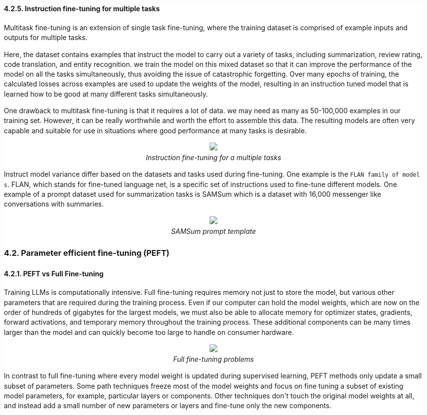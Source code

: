 #### **4.2.5. Instruction fine-tuning for multiple tasks**

Multitask fine-tuning is an extension of single task fine-tuning, where the training dataset is comprised of example inputs and outputs for multiple tasks.

Here, the dataset contains examples that instruct the model to carry out a variety of tasks, including summarization, review rating, code translation, and entity recognition. we train the model on this mixed dataset so that it can improve the performance of the model on all the tasks simultaneously, thus avoiding the issue of catastrophic forgetting. Over many epochs of training, the calculated losses across examples are used to update the weights of the model, resulting in an instruction tuned model that is learned how to be good at many different tasks simultaneously.

One drawback to multitask fine-tuning is that it requires a lot of data. we may need as many as 50-100,000 examples in our training set. However, it can be really worthwhile and worth the effort to assemble this data. The resulting models are often very capable and suitable for use in situations where good performance at many tasks is desirable.

<p align="center">
  <img src="https://live.staticflickr.com/65535/53216513706_98a01f27af_o.png" >
  <br>
  <i>Instruction fine-tuning for a multiple tasks</i>
</p>

Instruct model variance differ based on the datasets and tasks used during fine-tuning. One example is the `FLAN family of models`. FLAN, which stands for fine-tuned language net, is a specific set of instructions used to fine-tune different models. One example of a prompt dataset used for summarization tasks is SAMSum which is a dataset with 16,000 messenger like conversations with summaries.

<p align="center">
  <img src="https://live.staticflickr.com/65535/53216902639_e0b7d74f26_o.png" >
  <br>
  <i>SAMSum prompt template</i>
</p>

### **4.2. Parameter efficient fine-tuning (PEFT)**

#### **4.2.1. PEFT vs Full Fine-tuning**

Training LLMs is computationally intensive. Full fine-tuning requires memory not just to store the model, but various other parameters that are required during the training process. Even if our computer can hold the model weights, which are now on the order of hundreds of gigabytes for the largest models, we must also be able to allocate memory for optimizer states, gradients, forward activations, and temporary memory throughout the training process. These additional components can be many times larger than the model and can quickly become too large to handle on consumer hardware.

<p align="center">
  <img src="https://live.staticflickr.com/65535/53216863203_af42ce91ec_o.png" >
  <br>
  <i>Full fine-tuning problems</i>
</p>

In contrast to full fine-tuning where every model weight is updated during supervised learning, PEFT methods only update a small subset of parameters. Some path techniques freeze most of the model weights and focus on fine tuning a subset of existing model parameters, for example, particular layers or components. Other techniques don't touch the original model weights at all, and instead add a small number of new parameters or layers and fine-tune only the new components.
